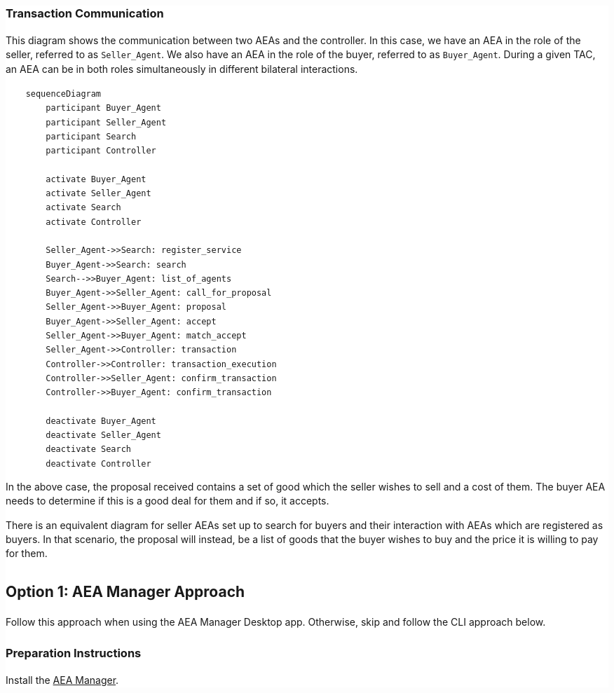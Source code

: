 ### Transaction Communication

This diagram shows the communication between two AEAs and the controller. In this case, we have an AEA in the role of the seller, referred to as `Seller_Agent`. We also have an AEA in the role of the buyer, referred to as `Buyer_Agent`. During a given TAC, an AEA can be in both roles simultaneously in different bilateral interactions.

``` mermaid
    sequenceDiagram
        participant Buyer_Agent
        participant Seller_Agent
        participant Search
        participant Controller
    
        activate Buyer_Agent
        activate Seller_Agent
        activate Search
        activate Controller
        
        Seller_Agent->>Search: register_service
        Buyer_Agent->>Search: search
        Search-->>Buyer_Agent: list_of_agents
        Buyer_Agent->>Seller_Agent: call_for_proposal
        Seller_Agent->>Buyer_Agent: proposal
        Buyer_Agent->>Seller_Agent: accept
        Seller_Agent->>Buyer_Agent: match_accept
        Seller_Agent->>Controller: transaction
        Controller->>Controller: transaction_execution
        Controller->>Seller_Agent: confirm_transaction
        Controller->>Buyer_Agent: confirm_transaction
        
        deactivate Buyer_Agent
        deactivate Seller_Agent
        deactivate Search
        deactivate Controller
```

In the above case, the proposal received contains a set of good which the seller wishes to sell and a cost of them. The buyer AEA needs to determine if this is a good deal for them and if so, it accepts.

There is an equivalent diagram for seller AEAs set up to search for buyers and their interaction with AEAs which are registered as buyers. In that scenario, the proposal will instead, be a list of goods that the buyer wishes to buy and the price it is willing to pay for them.

## Option 1: AEA Manager Approach

Follow this approach when using the AEA Manager Desktop app. Otherwise, skip and follow the CLI approach below.

### Preparation Instructions

Install the <a href="https://aea-manager.fetch.ai" target="_blank">AEA Manager</a>.
